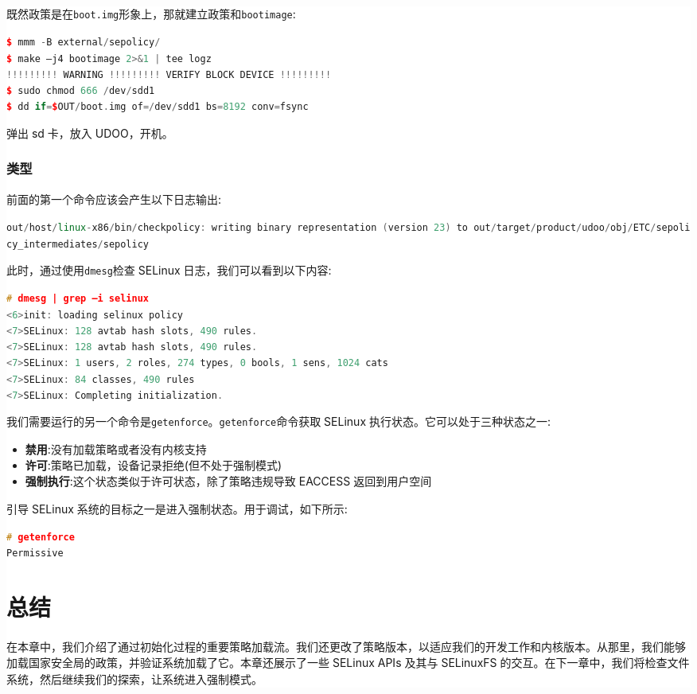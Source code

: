 既然政策是在`boot.img`形象上，那就建立政策和`bootimage`:

```cpp
$ mmm -B external/sepolicy/
$ make –j4 bootimage 2>&1 | tee logz
!!!!!!!!! WARNING !!!!!!!!! VERIFY BLOCK DEVICE !!!!!!!!!
$ sudo chmod 666 /dev/sdd1
$ dd if=$OUT/boot.img of=/dev/sdd1 bs=8192 conv=fsync

```

弹出 sd 卡，放入 UDOO，开机。

### 类型

前面的第一个命令应该会产生以下日志输出:

```cpp
out/host/linux-x86/bin/checkpolicy: writing binary representation (version 23) to out/target/product/udoo/obj/ETC/sepolicy_intermediates/sepolicy

```

此时，通过使用`dmesg`检查 SELinux 日志，我们可以看到以下内容:

```cpp
# dmesg | grep –i selinux
<6>init: loading selinux policy
<7>SELinux: 128 avtab hash slots, 490 rules.
<7>SELinux: 128 avtab hash slots, 490 rules.
<7>SELinux: 1 users, 2 roles, 274 types, 0 bools, 1 sens, 1024 cats
<7>SELinux: 84 classes, 490 rules
<7>SELinux: Completing initialization.

```

我们需要运行的另一个命令是`getenforce`。`getenforce`命令获取 SELinux 执行状态。它可以处于三种状态之一:

*   **禁用**:没有加载策略或者没有内核支持
*   **许可**:策略已加载，设备记录拒绝(但不处于强制模式)
*   **强制执行**:这个状态类似于许可状态，除了策略违规导致 EACCESS 返回到用户空间

引导 SELinux 系统的目标之一是进入强制状态。用于调试，如下所示:

```cpp
# getenforce
Permissive

```

# 总结

在本章中，我们介绍了通过初始化过程的重要策略加载流。我们还更改了策略版本，以适应我们的开发工作和内核版本。从那里，我们能够加载国家安全局的政策，并验证系统加载了它。本章还展示了一些 SELinux APIs 及其与 SELinuxFS 的交互。在下一章中，我们将检查文件系统，然后继续我们的探索，让系统进入强制模式。